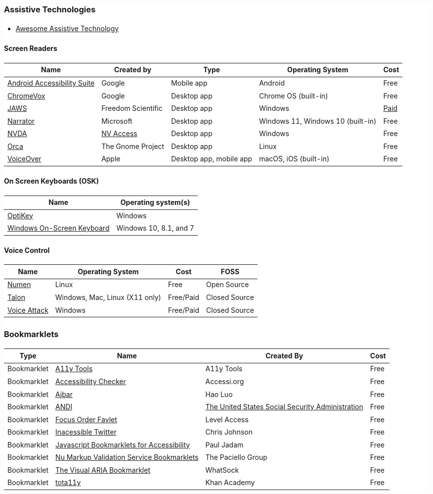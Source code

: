 ### Assistive Technologies

- [Awesome Assistive Technology](https://github.com/openassistive/awesome-assistivetech)

#### Screen Readers

| Name | Created by | Type | Operating System | Cost |
|---|---|---|---|---|
| [Android Accessibility Suite](https://play.google.com/store/apps/details?id=com.google.android.marvin.talkback) | Google | Mobile app | Android | Free |
| [ChromeVox](http://www.chromevox.com/) | Google | Desktop app | Chrome OS (built-in) | Free |
| [JAWS](https://www.freedomscientific.com/Products/software/JAWS/) | Freedom Scientific | Desktop app | Windows | [Paid](https://www.freedomscientific.com/products/software/jaws/#compare) |
| [Narrator](https://support.microsoft.com/en-us/windows/complete-guide-to-narrator-e4397a0d-ef4f-b386-d8ae-c172f109bdb1) | Microsoft | Desktop app | Windows 11, Windows 10 (built-in) | Free |
| [NVDA](https://www.nvaccess.org/download/) | [NV Access](https://www.nvaccess.org/) | Desktop app | Windows | Free |
| [Orca](https://wiki.gnome.org/Projects/Orca) | The Gnome Project | Desktop app | Linux | Free |
| [VoiceOver](https://www.apple.com/accessibility/vision/) | Apple | Desktop app, mobile app | macOS, iOS (built-in) | Free |

#### On Screen Keyboards (OSK)
| Name | Operating system(s) |
|---   |---                  |
| [OptiKey](https://github.com/OptiKey/OptiKey/wiki) | Windows |
| [Windows On-Screen Keyboard](https://support.microsoft.com/en-us/help/10762/windows-use-on-screen-keyboard) | Windows 10, 8.1, and 7 |

#### Voice Control

| Name | Operating System | Cost | FOSS |
|---|---|---|---|
| [Numen](https://numenvoice.org) | Linux | Free | Open Source |
| [Talon](https://talonvoice.com) | Windows, Mac, Linux (X11 only) | Free/Paid | Closed Source |
| [Voice Attack](https://voiceattack.com) | Windows | Free/Paid | Closed Source |

### Bookmarklets

| Type | Name | Created By | Cost |
|---   |---   |--- |--- |
|Bookmarklet | [A11y Tools](https://a11y-tools.com/bookmarklets) | A11y Tools | Free |
|Bookmarklet | [Accessibility Checker](https://Accessi.org) | Accessi.org | Free |
|Bookmarklet | [Ajbar](https://howlowck.github.io/Akbar/) | Hao Luo | Free |
|Bookmarklet | [ANDI](https://www.ssa.gov/accessibility/andi/help/howtouse.html) | [The United States Social Security Administration](https://www.ssa.gov/accessibility/andi/help/howtouse.html) | Free |
|Bookmarklet | [Focus Order Favlet](https://labs.levelaccess.com/index.php/Focus_Order_Favlet) | Level Access | Free |
|Bookmarklet | [Inacessible Twitter](https://defaced.dev/tools/inaccessible-twitter/) | Chris Johnson |Free |
|Bookmarklet | [Javascript Bookmarklets for Accessibility](https://pauljadam.com/bookmarklets/index.html)| Paul Jadam | Free |
|Bookmarklet | [Nu Markup Validation Service Bookmarklets](https://developer.paciellogroup.com/blog/2012/06/nu-markup-validation-service-bookmarklets/) | The Paciello Group |Free |
|Bookmarklet | [The Visual ARIA Bookmarklet](http://whatsock.com/training/matrices/visual-aria.htm) | WhatSock |Free |
|Bookmarklet | [tota11y](http://khan.github.io/tota11y/) | Khan Academy |Free |
